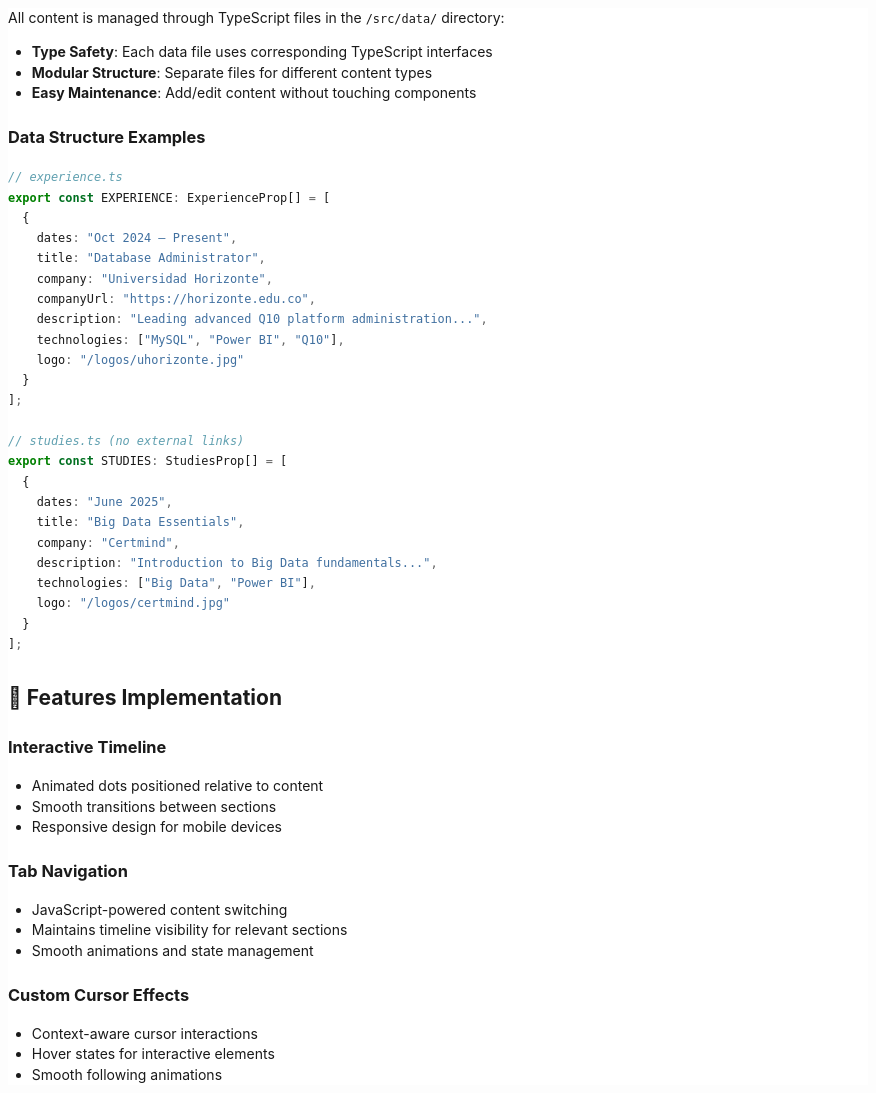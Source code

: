 All content is managed through TypeScript files in the `/src/data/` directory:

- **Type Safety**: Each data file uses corresponding TypeScript interfaces
- **Modular Structure**: Separate files for different content types
- **Easy Maintenance**: Add/edit content without touching components

### Data Structure Examples

```typescript
// experience.ts
export const EXPERIENCE: ExperienceProp[] = [
  {
    dates: "Oct 2024 — Present",
    title: "Database Administrator",
    company: "Universidad Horizonte",
    companyUrl: "https://horizonte.edu.co",
    description: "Leading advanced Q10 platform administration...",
    technologies: ["MySQL", "Power BI", "Q10"],
    logo: "/logos/uhorizonte.jpg"
  }
];

// studies.ts (no external links)
export const STUDIES: StudiesProp[] = [
  {
    dates: "June 2025",
    title: "Big Data Essentials",
    company: "Certmind",
    description: "Introduction to Big Data fundamentals...",
    technologies: ["Big Data", "Power BI"],
    logo: "/logos/certmind.jpg"
  }
];
```

## 🎯 Features Implementation

### Interactive Timeline
- Animated dots positioned relative to content
- Smooth transitions between sections
- Responsive design for mobile devices

### Tab Navigation
- JavaScript-powered content switching
- Maintains timeline visibility for relevant sections
- Smooth animations and state management

### Custom Cursor Effects
- Context-aware cursor interactions
- Hover states for interactive elements
- Smooth following animations
